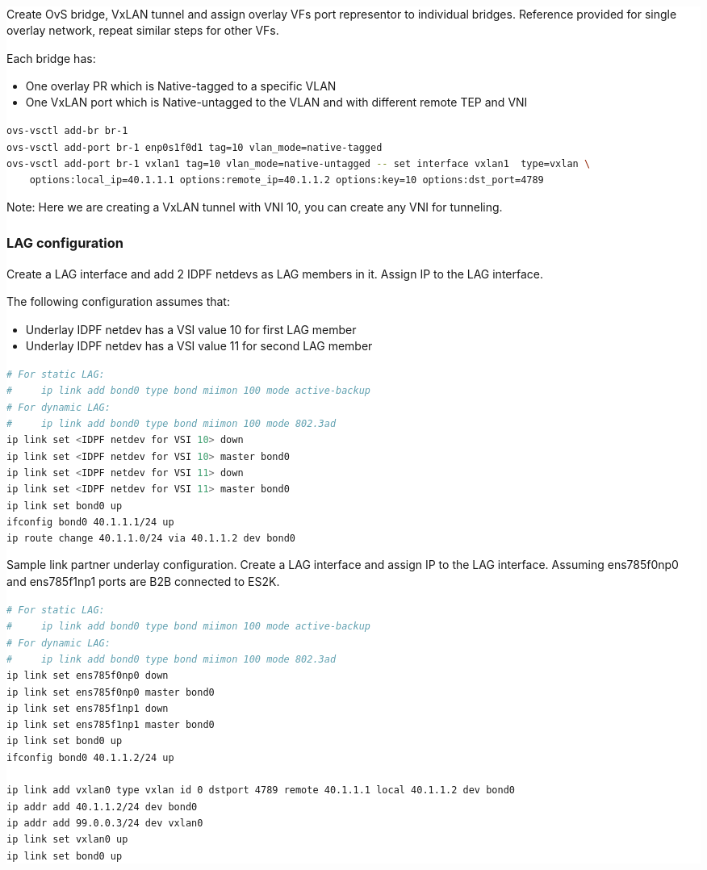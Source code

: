 Create OvS bridge, VxLAN tunnel and assign overlay VFs port representor to individual bridges.
Reference provided for single overlay network, repeat similar steps for other VFs.

Each bridge has:

- One overlay PR which is Native-tagged to a specific VLAN
- One VxLAN port which is Native-untagged to the VLAN and with different remote TEP and VNI

```bash
ovs-vsctl add-br br-1
ovs-vsctl add-port br-1 enp0s1f0d1 tag=10 vlan_mode=native-tagged
ovs-vsctl add-port br-1 vxlan1 tag=10 vlan_mode=native-untagged -- set interface vxlan1  type=vxlan \
    options:local_ip=40.1.1.1 options:remote_ip=40.1.1.2 options:key=10 options:dst_port=4789
```

Note: Here we are creating a VxLAN tunnel with VNI 10, you can create any VNI for tunneling.

### LAG configuration

Create a LAG interface and add 2 IDPF netdevs as LAG members in it. Assign IP to the LAG interface.

The following configuration assumes that:

- Underlay IDPF netdev has a VSI value 10 for first LAG member
- Underlay IDPF netdev has a VSI value 11 for second LAG member

```bash
# For static LAG:
#     ip link add bond0 type bond miimon 100 mode active-backup
# For dynamic LAG:
#     ip link add bond0 type bond miimon 100 mode 802.3ad
ip link set <IDPF netdev for VSI 10> down
ip link set <IDPF netdev for VSI 10> master bond0
ip link set <IDPF netdev for VSI 11> down
ip link set <IDPF netdev for VSI 11> master bond0
ip link set bond0 up
ifconfig bond0 40.1.1.1/24 up
ip route change 40.1.1.0/24 via 40.1.1.2 dev bond0
```

Sample link partner underlay configuration.
Create a LAG interface and assign IP to the LAG interface.
Assuming ens785f0np0 and ens785f1np1 ports are B2B connected to ES2K.

```bash
# For static LAG:
#     ip link add bond0 type bond miimon 100 mode active-backup
# For dynamic LAG:
#     ip link add bond0 type bond miimon 100 mode 802.3ad
ip link set ens785f0np0 down
ip link set ens785f0np0 master bond0
ip link set ens785f1np1 down
ip link set ens785f1np1 master bond0
ip link set bond0 up
ifconfig bond0 40.1.1.2/24 up

ip link add vxlan0 type vxlan id 0 dstport 4789 remote 40.1.1.1 local 40.1.1.2 dev bond0
ip addr add 40.1.1.2/24 dev bond0
ip addr add 99.0.0.3/24 dev vxlan0
ip link set vxlan0 up
ip link set bond0 up
```
